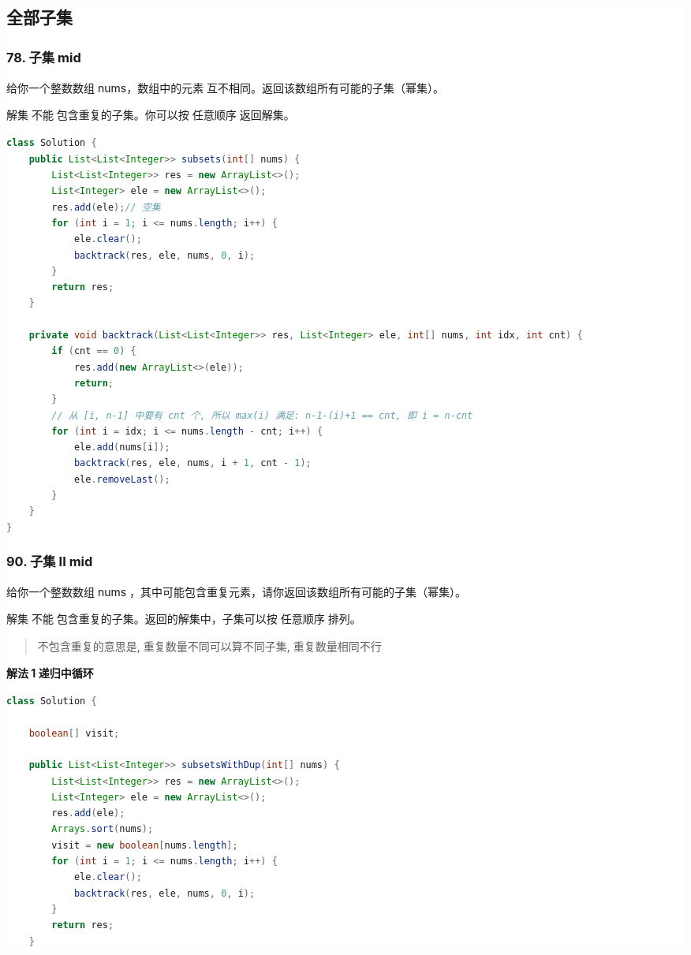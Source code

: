 ## 全部子集

### 78. 子集 mid

给你一个整数数组 nums，数组中的元素 互不相同。返回该数组所有可能的子集（幂集）。

解集 不能 包含重复的子集。你可以按 任意顺序 返回解集。

```java
class Solution {
    public List<List<Integer>> subsets(int[] nums) {
        List<List<Integer>> res = new ArrayList<>();
        List<Integer> ele = new ArrayList<>();
        res.add(ele);// 空集
        for (int i = 1; i <= nums.length; i++) {
            ele.clear();
            backtrack(res, ele, nums, 0, i);
        }
        return res;
    }

    private void backtrack(List<List<Integer>> res, List<Integer> ele, int[] nums, int idx, int cnt) {
        if (cnt == 0) {
            res.add(new ArrayList<>(ele));
            return;
        }
        // 从 [i, n-1] 中要有 cnt 个, 所以 max(i) 满足: n-1-(i)+1 == cnt, 即 i = n-cnt
        for (int i = idx; i <= nums.length - cnt; i++) {
            ele.add(nums[i]);
            backtrack(res, ele, nums, i + 1, cnt - 1);
            ele.removeLast();
        }
    }
}
```

### 90. 子集 II mid

给你一个整数数组 nums ，其中可能包含重复元素，请你返回该数组所有可能的子集（幂集）。

解集 不能 包含重复的子集。返回的解集中，子集可以按 任意顺序 排列。

> 不包含重复的意思是, 重复数量不同可以算不同子集, 重复数量相同不行

**解法 1 递归中循环**

```java
class Solution {

    boolean[] visit;

    public List<List<Integer>> subsetsWithDup(int[] nums) {
        List<List<Integer>> res = new ArrayList<>();
        List<Integer> ele = new ArrayList<>();
        res.add(ele);
        Arrays.sort(nums);
        visit = new boolean[nums.length];
        for (int i = 1; i <= nums.length; i++) {
            ele.clear();
            backtrack(res, ele, nums, 0, i);
        }
        return res;
    }

```